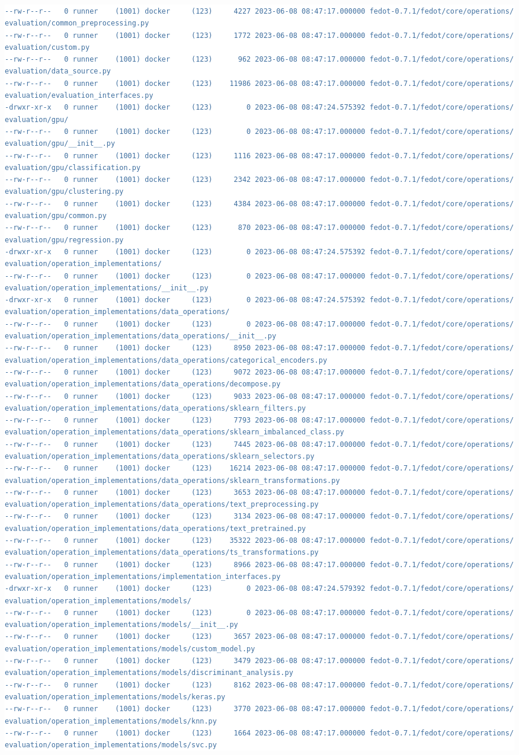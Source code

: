 ```diff
--rw-r--r--   0 runner    (1001) docker     (123)     4227 2023-06-08 08:47:17.000000 fedot-0.7.1/fedot/core/operations/evaluation/common_preprocessing.py
--rw-r--r--   0 runner    (1001) docker     (123)     1772 2023-06-08 08:47:17.000000 fedot-0.7.1/fedot/core/operations/evaluation/custom.py
--rw-r--r--   0 runner    (1001) docker     (123)      962 2023-06-08 08:47:17.000000 fedot-0.7.1/fedot/core/operations/evaluation/data_source.py
--rw-r--r--   0 runner    (1001) docker     (123)    11986 2023-06-08 08:47:17.000000 fedot-0.7.1/fedot/core/operations/evaluation/evaluation_interfaces.py
-drwxr-xr-x   0 runner    (1001) docker     (123)        0 2023-06-08 08:47:24.575392 fedot-0.7.1/fedot/core/operations/evaluation/gpu/
--rw-r--r--   0 runner    (1001) docker     (123)        0 2023-06-08 08:47:17.000000 fedot-0.7.1/fedot/core/operations/evaluation/gpu/__init__.py
--rw-r--r--   0 runner    (1001) docker     (123)     1116 2023-06-08 08:47:17.000000 fedot-0.7.1/fedot/core/operations/evaluation/gpu/classification.py
--rw-r--r--   0 runner    (1001) docker     (123)     2342 2023-06-08 08:47:17.000000 fedot-0.7.1/fedot/core/operations/evaluation/gpu/clustering.py
--rw-r--r--   0 runner    (1001) docker     (123)     4384 2023-06-08 08:47:17.000000 fedot-0.7.1/fedot/core/operations/evaluation/gpu/common.py
--rw-r--r--   0 runner    (1001) docker     (123)      870 2023-06-08 08:47:17.000000 fedot-0.7.1/fedot/core/operations/evaluation/gpu/regression.py
-drwxr-xr-x   0 runner    (1001) docker     (123)        0 2023-06-08 08:47:24.575392 fedot-0.7.1/fedot/core/operations/evaluation/operation_implementations/
--rw-r--r--   0 runner    (1001) docker     (123)        0 2023-06-08 08:47:17.000000 fedot-0.7.1/fedot/core/operations/evaluation/operation_implementations/__init__.py
-drwxr-xr-x   0 runner    (1001) docker     (123)        0 2023-06-08 08:47:24.575392 fedot-0.7.1/fedot/core/operations/evaluation/operation_implementations/data_operations/
--rw-r--r--   0 runner    (1001) docker     (123)        0 2023-06-08 08:47:17.000000 fedot-0.7.1/fedot/core/operations/evaluation/operation_implementations/data_operations/__init__.py
--rw-r--r--   0 runner    (1001) docker     (123)     8950 2023-06-08 08:47:17.000000 fedot-0.7.1/fedot/core/operations/evaluation/operation_implementations/data_operations/categorical_encoders.py
--rw-r--r--   0 runner    (1001) docker     (123)     9072 2023-06-08 08:47:17.000000 fedot-0.7.1/fedot/core/operations/evaluation/operation_implementations/data_operations/decompose.py
--rw-r--r--   0 runner    (1001) docker     (123)     9033 2023-06-08 08:47:17.000000 fedot-0.7.1/fedot/core/operations/evaluation/operation_implementations/data_operations/sklearn_filters.py
--rw-r--r--   0 runner    (1001) docker     (123)     7793 2023-06-08 08:47:17.000000 fedot-0.7.1/fedot/core/operations/evaluation/operation_implementations/data_operations/sklearn_imbalanced_class.py
--rw-r--r--   0 runner    (1001) docker     (123)     7445 2023-06-08 08:47:17.000000 fedot-0.7.1/fedot/core/operations/evaluation/operation_implementations/data_operations/sklearn_selectors.py
--rw-r--r--   0 runner    (1001) docker     (123)    16214 2023-06-08 08:47:17.000000 fedot-0.7.1/fedot/core/operations/evaluation/operation_implementations/data_operations/sklearn_transformations.py
--rw-r--r--   0 runner    (1001) docker     (123)     3653 2023-06-08 08:47:17.000000 fedot-0.7.1/fedot/core/operations/evaluation/operation_implementations/data_operations/text_preprocessing.py
--rw-r--r--   0 runner    (1001) docker     (123)     3134 2023-06-08 08:47:17.000000 fedot-0.7.1/fedot/core/operations/evaluation/operation_implementations/data_operations/text_pretrained.py
--rw-r--r--   0 runner    (1001) docker     (123)    35322 2023-06-08 08:47:17.000000 fedot-0.7.1/fedot/core/operations/evaluation/operation_implementations/data_operations/ts_transformations.py
--rw-r--r--   0 runner    (1001) docker     (123)     8966 2023-06-08 08:47:17.000000 fedot-0.7.1/fedot/core/operations/evaluation/operation_implementations/implementation_interfaces.py
-drwxr-xr-x   0 runner    (1001) docker     (123)        0 2023-06-08 08:47:24.579392 fedot-0.7.1/fedot/core/operations/evaluation/operation_implementations/models/
--rw-r--r--   0 runner    (1001) docker     (123)        0 2023-06-08 08:47:17.000000 fedot-0.7.1/fedot/core/operations/evaluation/operation_implementations/models/__init__.py
--rw-r--r--   0 runner    (1001) docker     (123)     3657 2023-06-08 08:47:17.000000 fedot-0.7.1/fedot/core/operations/evaluation/operation_implementations/models/custom_model.py
--rw-r--r--   0 runner    (1001) docker     (123)     3479 2023-06-08 08:47:17.000000 fedot-0.7.1/fedot/core/operations/evaluation/operation_implementations/models/discriminant_analysis.py
--rw-r--r--   0 runner    (1001) docker     (123)     8162 2023-06-08 08:47:17.000000 fedot-0.7.1/fedot/core/operations/evaluation/operation_implementations/models/keras.py
--rw-r--r--   0 runner    (1001) docker     (123)     3770 2023-06-08 08:47:17.000000 fedot-0.7.1/fedot/core/operations/evaluation/operation_implementations/models/knn.py
--rw-r--r--   0 runner    (1001) docker     (123)     1664 2023-06-08 08:47:17.000000 fedot-0.7.1/fedot/core/operations/evaluation/operation_implementations/models/svc.py
```